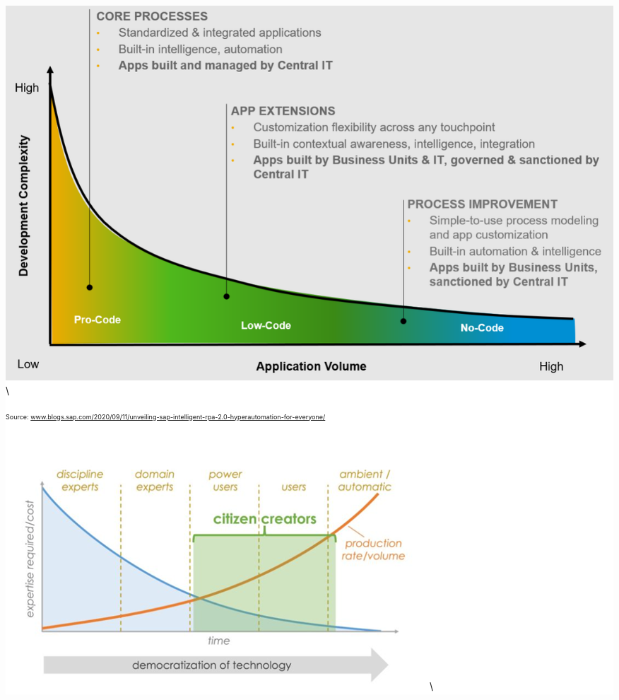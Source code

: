 ![Porównanie](images/comparison.png)\

<span style="font-size: xx-small; ">Source: www.blogs.sap.com/2020/09/11/unveiling-sap-intelligent-rpa-2.0-hyperautomation-for-everyone/</span>

##
![Demokratyzacja IT](images/democ.webp)\

